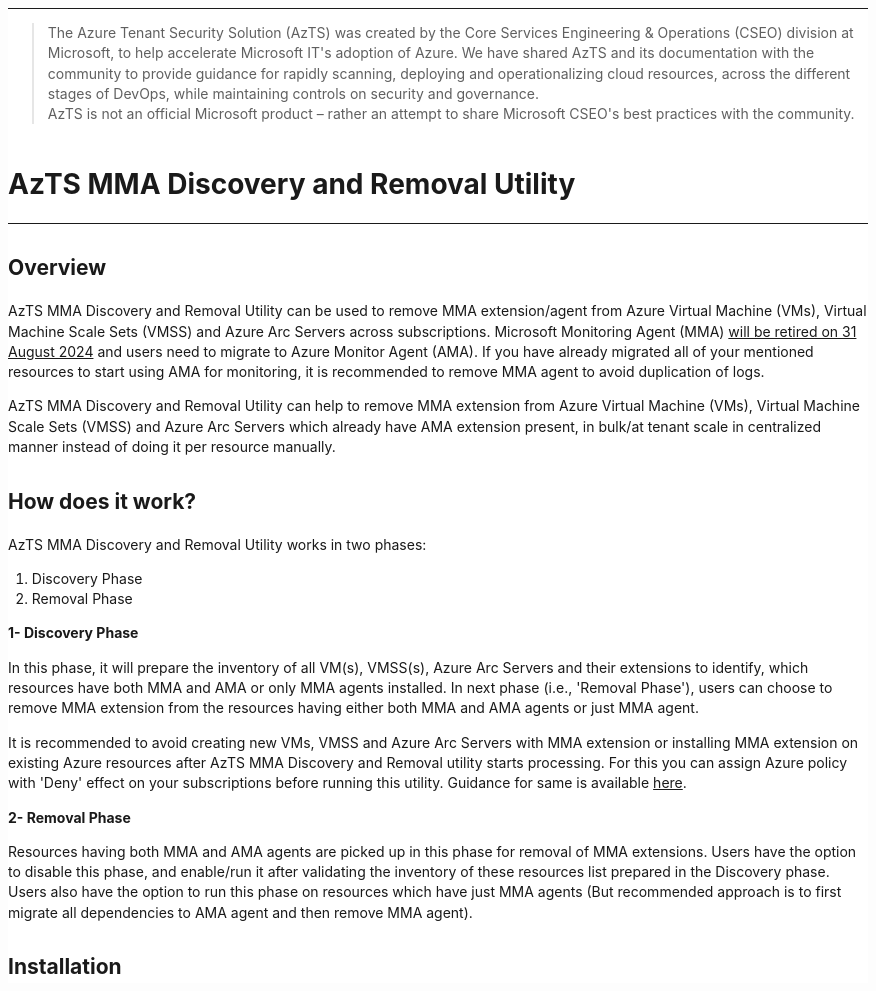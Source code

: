 ----------------------------------------------

> The Azure Tenant Security Solution (AzTS) was created by the Core Services Engineering & Operations (CSEO) division at Microsoft, to help accelerate Microsoft IT's adoption of Azure. We have shared AzTS and its documentation with the community to provide guidance for rapidly scanning, deploying and operationalizing cloud resources, across the different stages of DevOps, while maintaining controls on security and governance.
<br>AzTS is not an official Microsoft product – rather an attempt to share Microsoft CSEO's best practices with the community.

# AzTS MMA Discovery and Removal Utility

-----------------------------------------------------------------
## Overview 

AzTS MMA Discovery and Removal Utility can be used to remove MMA extension/agent from Azure Virtual Machine (VMs), Virtual Machine Scale Sets (VMSS) and Azure Arc Servers across subscriptions. Microsoft Monitoring Agent (MMA) [will be retired on 31 August 2024](https://azure.microsoft.com/en-us/updates/were-retiring-the-log-analytics-agent-in-azure-monitor-on-31-august-2024/) and users need to migrate to Azure Monitor Agent (AMA). If you have already migrated all of your mentioned resources to start using AMA for monitoring, it is recommended to remove MMA agent to avoid duplication of logs.

AzTS MMA Discovery and Removal Utility can help to remove MMA extension from Azure Virtual Machine (VMs), Virtual Machine Scale Sets (VMSS) and Azure Arc Servers which already have AMA extension present, in bulk/at tenant scale in centralized manner instead of doing it per resource manually.

## How does it work?

AzTS MMA Discovery and Removal Utility works in two phases:
1. Discovery Phase
2. Removal Phase

**1- Discovery Phase**

In this phase, it will prepare the inventory of all VM(s), VMSS(s), Azure Arc Servers and their extensions to identify, which resources have both MMA and AMA or only MMA agents installed. In next phase (i.e., 'Removal Phase'), users can choose to remove MMA extension from the resources having either both MMA and AMA agents or just MMA agent. 

It is recommended to avoid creating new VMs, VMSS and Azure Arc Servers with MMA extension or installing MMA extension on existing Azure resources after AzTS MMA Discovery and Removal utility starts processing. For this you can assign Azure policy with 'Deny' effect on your subscriptions before running this utility. Guidance for same is available [here](./MMAAgentDenyPolicyInstructions.md).

**2- Removal Phase**

Resources having both MMA and AMA agents are picked up in this phase for removal of MMA extensions. Users have the option to disable this phase, and enable/run it after validating the inventory of these resources list prepared in the Discovery phase.
Users also have the option to run this phase on resources which have just MMA agents (But recommended approach is to first migrate all dependencies to AMA agent and then remove MMA agent).

## Installation
